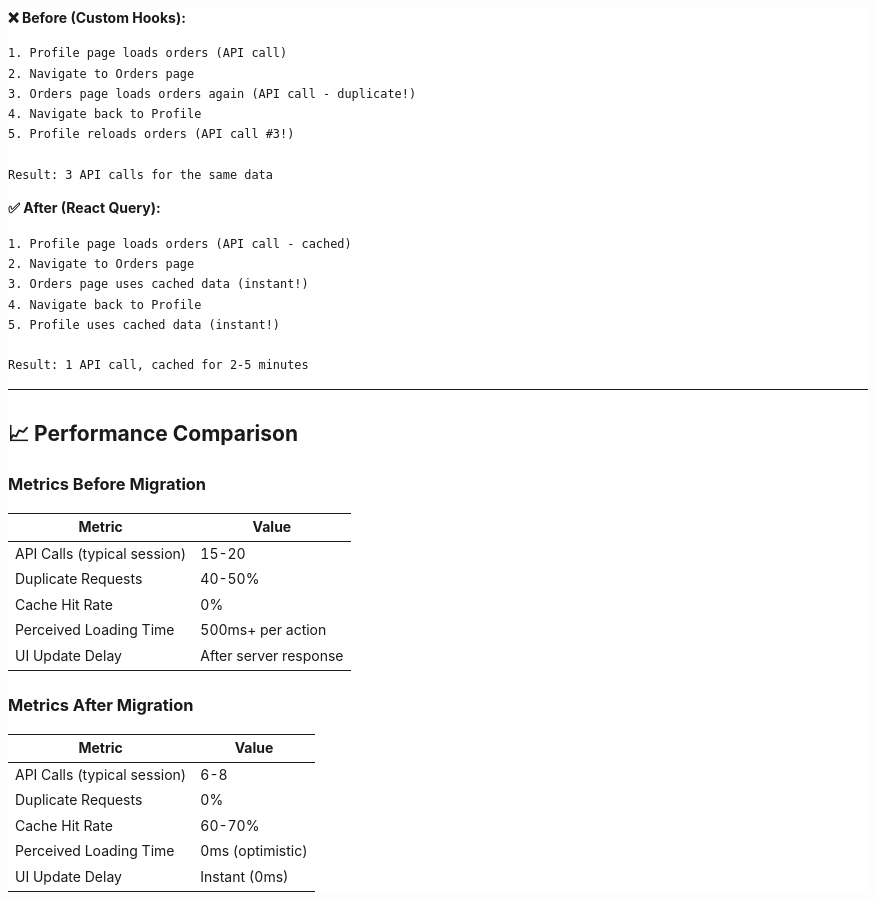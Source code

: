 **❌ Before (Custom Hooks):**

```
1. Profile page loads orders (API call)
2. Navigate to Orders page
3. Orders page loads orders again (API call - duplicate!)
4. Navigate back to Profile
5. Profile reloads orders (API call #3!)

Result: 3 API calls for the same data
```

**✅ After (React Query):**

```
1. Profile page loads orders (API call - cached)
2. Navigate to Orders page
3. Orders page uses cached data (instant!)
4. Navigate back to Profile
5. Profile uses cached data (instant!)

Result: 1 API call, cached for 2-5 minutes
```

---

## 📈 Performance Comparison

### Metrics Before Migration

| Metric                      | Value                 |
| --------------------------- | --------------------- |
| API Calls (typical session) | 15-20                 |
| Duplicate Requests          | 40-50%                |
| Cache Hit Rate              | 0%                    |
| Perceived Loading Time      | 500ms+ per action     |
| UI Update Delay             | After server response |

### Metrics After Migration

| Metric                      | Value            |
| --------------------------- | ---------------- |
| API Calls (typical session) | 6-8              |
| Duplicate Requests          | 0%               |
| Cache Hit Rate              | 60-70%           |
| Perceived Loading Time      | 0ms (optimistic) |
| UI Update Delay             | Instant (0ms)    |
